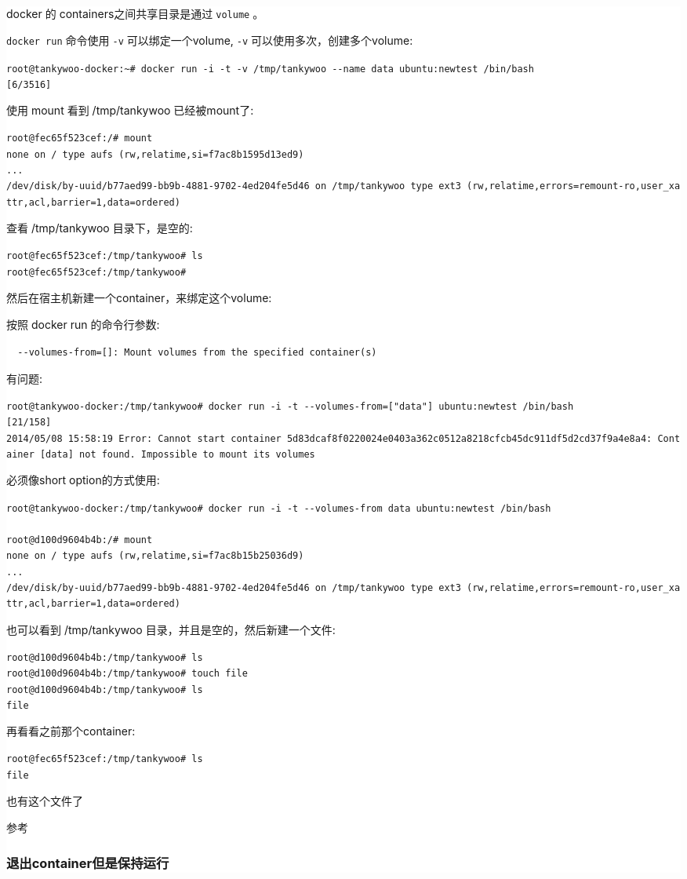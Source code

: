 docker 的 containers之间共享目录是通过 `volume` 。

`docker run` 命令使用 `-v` 可以绑定一个volume, `-v` 可以使用多次，创建多个volume:

	root@tankywoo-docker:~# docker run -i -t -v /tmp/tankywoo --name data ubuntu:newtest /bin/bash                         [6/3516]

使用 mount 看到 /tmp/tankywoo 已经被mount了:

	root@fec65f523cef:/# mount
	none on / type aufs (rw,relatime,si=f7ac8b1595d13ed9)
	...
	/dev/disk/by-uuid/b77aed99-bb9b-4881-9702-4ed204fe5d46 on /tmp/tankywoo type ext3 (rw,relatime,errors=remount-ro,user_xattr,acl,barrier=1,data=ordered)

查看 /tmp/tankywoo 目录下，是空的:

	root@fec65f523cef:/tmp/tankywoo# ls
	root@fec65f523cef:/tmp/tankywoo# 

然后在宿主机新建一个container，来绑定这个volume:

按照 docker run 的命令行参数:

	  --volumes-from=[]: Mount volumes from the specified container(s)

有问题:

	root@tankywoo-docker:/tmp/tankywoo# docker run -i -t --volumes-from=["data"] ubuntu:newtest /bin/bash                       [21/158]
	2014/05/08 15:58:19 Error: Cannot start container 5d83dcaf8f0220024e0403a362c0512a8218cfcb45dc911df5d2cd37f9a4e8a4: Container [data] not found. Impossible to mount its volumes

必须像short option的方式使用:

	root@tankywoo-docker:/tmp/tankywoo# docker run -i -t --volumes-from data ubuntu:newtest /bin/bash

	root@d100d9604b4b:/# mount
	none on / type aufs (rw,relatime,si=f7ac8b15b25036d9)
	...
	/dev/disk/by-uuid/b77aed99-bb9b-4881-9702-4ed204fe5d46 on /tmp/tankywoo type ext3 (rw,relatime,errors=remount-ro,user_xattr,acl,barrier=1,data=ordered)

也可以看到 /tmp/tankywoo 目录，并且是空的，然后新建一个文件:

	root@d100d9604b4b:/tmp/tankywoo# ls
	root@d100d9604b4b:/tmp/tankywoo# touch file
	root@d100d9604b4b:/tmp/tankywoo# ls
	file

再看看之前那个container:

	root@fec65f523cef:/tmp/tankywoo# ls
	file

也有这个文件了

参考 [](http://docs.docker.io/use/working_with_volumes/)

### 退出container但是保持运行 ###
